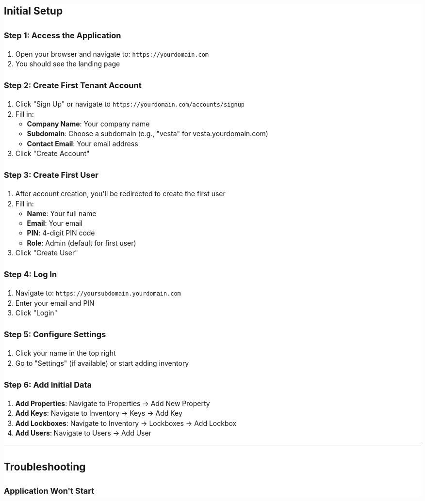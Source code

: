 
## Initial Setup

### Step 1: Access the Application

1. Open your browser and navigate to: `https://yourdomain.com`
2. You should see the landing page

### Step 2: Create First Tenant Account

1. Click "Sign Up" or navigate to `https://yourdomain.com/accounts/signup`
2. Fill in:
   - **Company Name**: Your company name
   - **Subdomain**: Choose a subdomain (e.g., "vesta" for vesta.yourdomain.com)
   - **Contact Email**: Your email address
3. Click "Create Account"

### Step 3: Create First User

1. After account creation, you'll be redirected to create the first user
2. Fill in:
   - **Name**: Your full name
   - **Email**: Your email
   - **PIN**: 4-digit PIN code
   - **Role**: Admin (default for first user)
3. Click "Create User"

### Step 4: Log In

1. Navigate to: `https://yoursubdomain.yourdomain.com`
2. Enter your email and PIN
3. Click "Login"

### Step 5: Configure Settings

1. Click your name in the top right
2. Go to "Settings" (if available) or start adding inventory

### Step 6: Add Initial Data

1. **Add Properties**: Navigate to Properties → Add New Property
2. **Add Keys**: Navigate to Inventory → Keys → Add Key
3. **Add Lockboxes**: Navigate to Inventory → Lockboxes → Add Lockbox
4. **Add Users**: Navigate to Users → Add User

---

## Troubleshooting

### Application Won't Start
